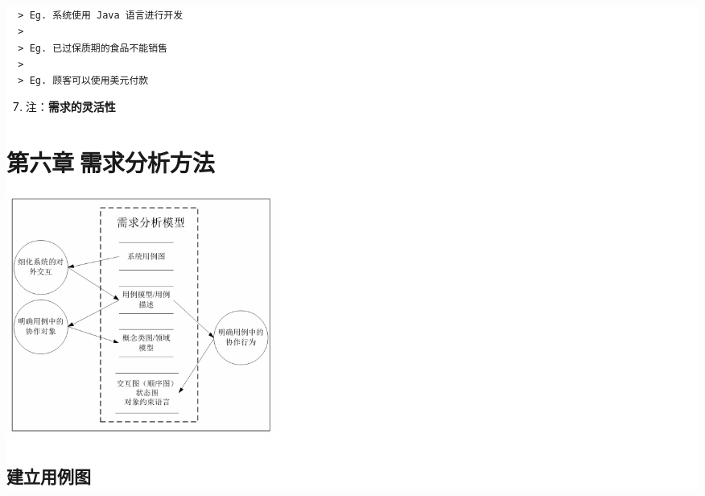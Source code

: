       > Eg. 系统使用 Java 语言进行开发
      >
      > Eg. 已过保质期的食品不能销售
      >
      > Eg. 顾客可以使用美元付款

7. 注：**需求的灵活性**

# 第六章 需求分析方法

​	<img src="软件工程与计算Ⅱ复习提要/image-20250614155148063.png" alt="image-20250614155148063" style="zoom:33%;" />

## 建立用例图

